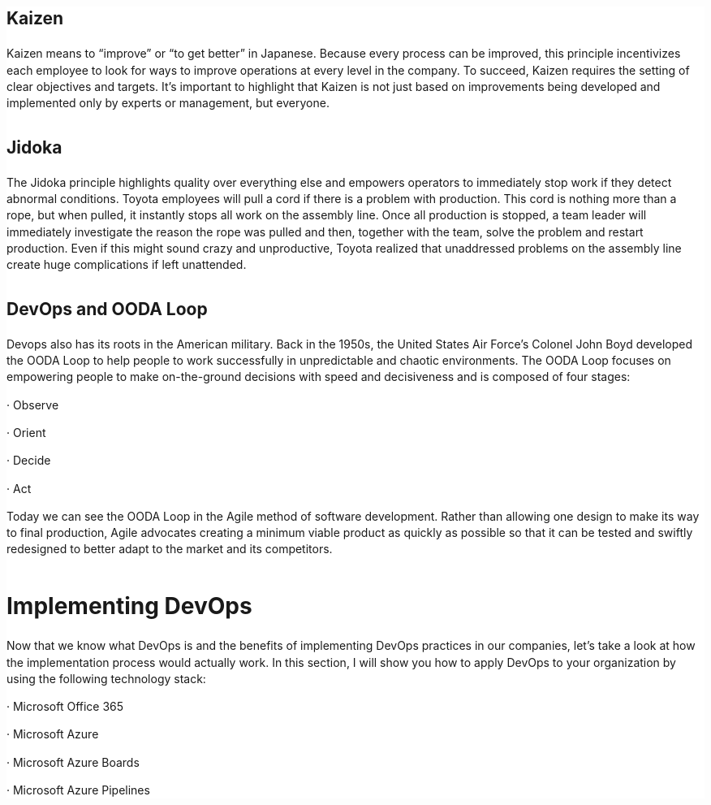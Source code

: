 
## Kaizen

Kaizen means to “improve” or “to get better” in Japanese. Because every process can be improved, this principle incentivizes each employee to look for ways to improve operations at every level in the company. To succeed, Kaizen requires the setting of clear objectives and targets. It’s important to highlight that Kaizen is not just based on improvements being developed and implemented only by experts or management, but everyone.


## Jidoka

The Jidoka principle highlights quality over everything else and empowers operators to immediately stop work if they detect abnormal conditions. Toyota employees will pull a cord if there is a problem with production. This cord is nothing more than a rope, but when pulled, it instantly stops all work on the assembly line. Once all production is stopped, a team leader will immediately investigate the reason the rope was pulled and then, together with the team, solve the problem and restart production. Even if this might sound crazy and unproductive, Toyota realized that unaddressed problems on the assembly line create huge complications if left unattended.


## DevOps and OODA Loop

Devops also has its roots in the American military. Back in the 1950s, the United States Air Force’s Colonel John Boyd developed the OODA Loop to help people to work successfully in unpredictable and chaotic environments. The OODA Loop focuses on empowering people to make on-the-ground decisions with speed and decisiveness and is composed of four stages:

· Observe

· Orient

· Decide

· Act

Today we can see the OODA Loop in the Agile method of software development. Rather than allowing one design to make its way to final production, Agile advocates creating a minimum viable product as quickly as possible so that it can be tested and swiftly redesigned to better adapt to the market and its competitors.


# Implementing DevOps

Now that we know what DevOps is and the benefits of implementing DevOps practices in our companies, let’s take a look at how the implementation process would actually work. In this section, I will show you how to apply DevOps to your organization by using the following technology stack:

· Microsoft Office 365

· Microsoft Azure

· Microsoft Azure Boards

· Microsoft Azure Pipelines

